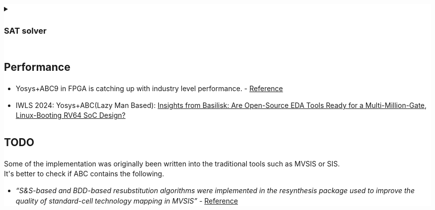 
<details><summary>
    <h3>
      SAT solver
    </h3>
  </summary></details>

## Performance
- Yosys+ABC9 in FPGA is catching up with industry level performance. - [Reference](https://people.eecs.berkeley.edu/~alanmi/publications/2023/date23_gap.pdf)

- IWLS 2024: Yosys+ABC(Lazy Man Based): [Insights from Basilisk: Are Open-Source EDA Tools Ready for a Multi-Million-Gate, Linux-Booting RV64 SoC Design?](https://arxiv.org/pdf/2405.04257)


## TODO
Some of the implementation was originally been written into the traditional tools such as MVSIS or SIS.
<br>It's better to check if ABC contains the following.
- *“S&S-based and BDD-based resubstitution algorithms were implemented in the resynthesis package used to improve the quality of standard-cell technology mapping in MVSIS”* - [Reference](https://people.eecs.berkeley.edu/~alanmi/publications/2005/tcad05_s&s.pdf)
